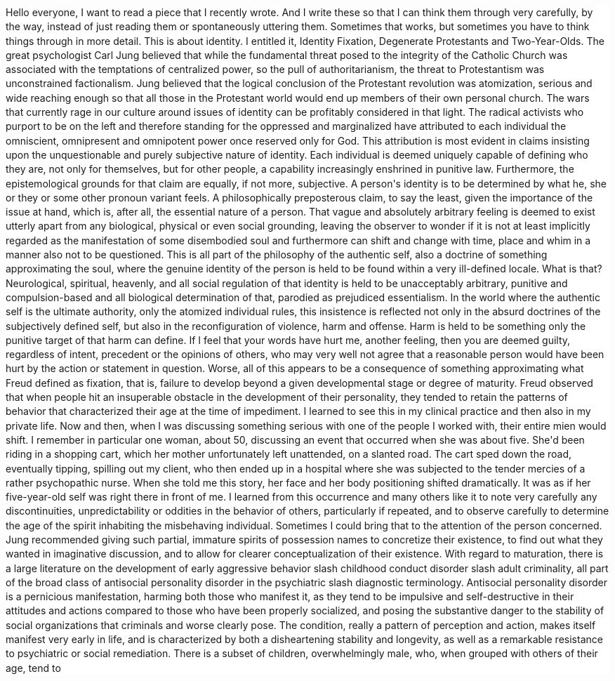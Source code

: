  Hello everyone, I want to read a piece that I recently wrote. And I write these so that I can think them through very carefully, by the way, instead of just reading them or spontaneously uttering them. Sometimes that works, but sometimes you have to think things through in more detail. This is about identity. I entitled it, Identity Fixation, Degenerate Protestants and Two-Year-Olds. The great psychologist Carl Jung believed that while the fundamental threat posed to the integrity of the Catholic Church was associated with the temptations of centralized power, so the pull of authoritarianism, the threat to Protestantism was unconstrained factionalism. Jung believed that the logical conclusion of the Protestant revolution was atomization, serious and wide reaching enough so that all those in the Protestant world would end up members of their own personal church. The wars that currently rage in our culture around issues of identity can be profitably considered in that light. The radical activists who purport to be on the left and therefore standing for the oppressed and marginalized have attributed to each individual the omniscient, omnipresent and omnipotent power once reserved only for God. This attribution is most evident in claims insisting upon the unquestionable and purely subjective nature of identity. Each individual is deemed uniquely capable of defining who they are, not only for themselves, but for other people, a capability increasingly enshrined in punitive law. Furthermore, the epistemological grounds for that claim are equally, if not more, subjective. A person's identity is to be determined by what he, she or they or some other pronoun variant feels. A philosophically preposterous claim, to say the least, given the importance of the issue at hand, which is, after all, the essential nature of a person. That vague and absolutely arbitrary feeling is deemed to exist utterly apart from any biological, physical or even social grounding, leaving the observer to wonder if it is not at least implicitly regarded as the manifestation of some disembodied soul and furthermore can shift and change with time, place and whim in a manner also not to be questioned. This is all part of the philosophy of the authentic self, also a doctrine of something approximating the soul, where the genuine identity of the person is held to be found within a very ill-defined locale. What is that? Neurological, spiritual, heavenly, and all social regulation of that identity is held to be unacceptably arbitrary, punitive and compulsion-based and all biological determination of that, parodied as prejudiced essentialism. In the world where the authentic self is the ultimate authority, only the atomized individual rules, this insistence is reflected not only in the absurd doctrines of the subjectively defined self, but also in the reconfiguration of violence, harm and offense. Harm is held to be something only the punitive target of that harm can define. If I feel that your words have hurt me, another feeling, then you are deemed guilty, regardless of intent, precedent or the opinions of others, who may very well not agree that a reasonable person would have been hurt by the action or statement in question. Worse, all of this appears to be a consequence of something approximating what Freud defined as fixation, that is, failure to develop beyond a given developmental stage or degree of maturity. Freud observed that when people hit an insuperable obstacle in the development of their personality, they tended to retain the patterns of behavior that characterized their age at the time of impediment. I learned to see this in my clinical practice and then also in my private life. Now and then, when I was discussing something serious with one of the people I worked with, their entire mien would shift. I remember in particular one woman, about 50, discussing an event that occurred when she was about five. She'd been riding in a shopping cart, which her mother unfortunately left unattended, on a slanted road. The cart sped down the road, eventually tipping, spilling out my client, who then ended up in a hospital where she was subjected to the tender mercies of a rather psychopathic nurse. When she told me this story, her face and her body positioning shifted dramatically. It was as if her five-year-old self was right there in front of me. I learned from this occurrence and many others like it to note very carefully any discontinuities, unpredictability or oddities in the behavior of others, particularly if repeated, and to observe carefully to determine the age of the spirit inhabiting the misbehaving individual. Sometimes I could bring that to the attention of the person concerned. Jung recommended giving such partial, immature spirits of possession names to concretize their existence, to find out what they wanted in imaginative discussion, and to allow for clearer conceptualization of their existence. With regard to maturation, there is a large literature on the development of early aggressive behavior slash childhood conduct disorder slash adult criminality, all part of the broad class of antisocial personality disorder in the psychiatric slash diagnostic terminology. Antisocial personality disorder is a pernicious manifestation, harming both those who manifest it, as they tend to be impulsive and self-destructive in their attitudes and actions compared to those who have been properly socialized, and posing the substantive danger to the stability of social organizations that criminals and worse clearly pose. The condition, really a pattern of perception and action, makes itself manifest very early in life, and is characterized by both a disheartening stability and longevity, as well as a remarkable resistance to psychiatric or social remediation. There is a subset of children, overwhelmingly male, who, when grouped with others of their age, tend to